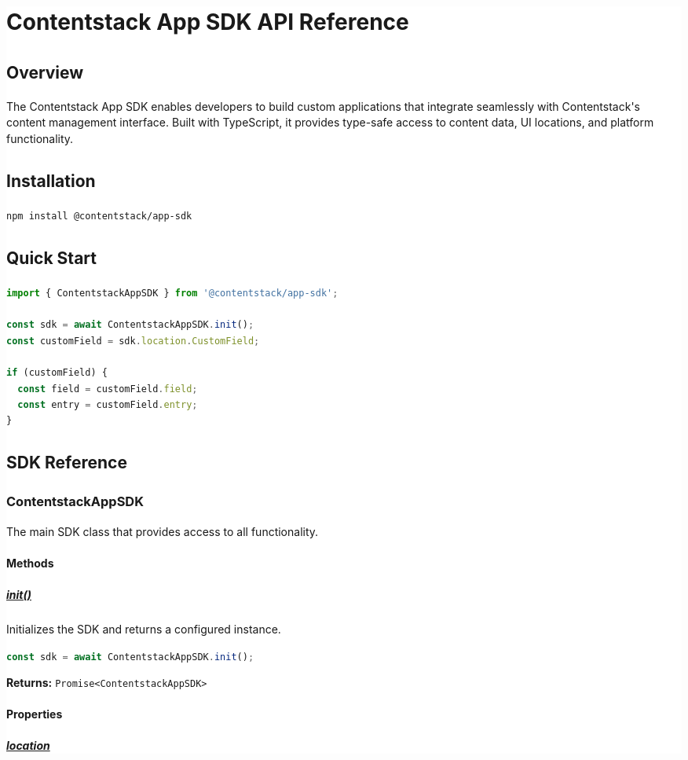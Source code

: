 # Contentstack App SDK API Reference

## Overview

The Contentstack App SDK enables developers to build custom applications that integrate seamlessly with Contentstack's content management interface. Built with TypeScript, it provides type-safe access to content data, UI locations, and platform functionality.

## Installation

```bash
npm install @contentstack/app-sdk
```

## Quick Start

```ts
import { ContentstackAppSDK } from '@contentstack/app-sdk';

const sdk = await ContentstackAppSDK.init();
const customField = sdk.location.CustomField;

if (customField) {
  const field = customField.field;
  const entry = customField.entry;
}
```

## SDK Reference

### ContentstackAppSDK

The main SDK class that provides access to all functionality.

#### Methods

##### [init()](https://github.com/contentstack/app-sdk/blob/main/src/index.ts)

Initializes the SDK and returns a configured instance.

```ts
const sdk = await ContentstackAppSDK.init();
```

**Returns:** `Promise<ContentstackAppSDK>`

#### Properties

##### [location](https://github.com/contentstack/app-sdk/blob/main/src/uiLocation.ts)
